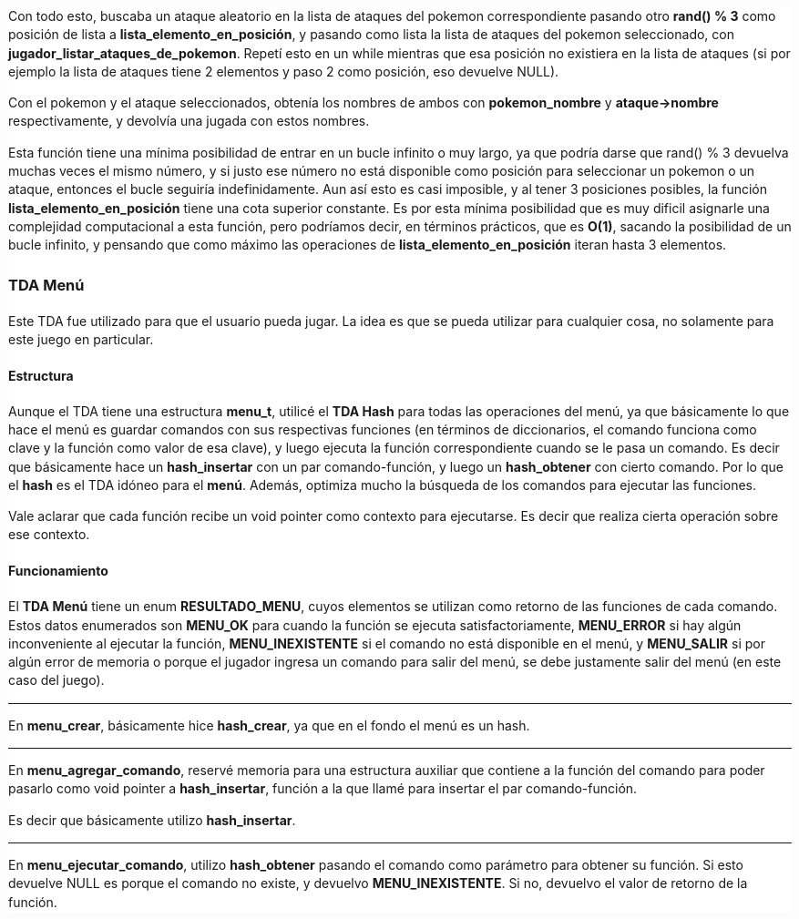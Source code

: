 Con todo esto, buscaba un ataque aleatorio en la lista de ataques del pokemon correspondiente pasando otro __rand() % 3__ como posición de lista a __lista_elemento_en_posición__, y pasando como lista la lista de ataques del pokemon seleccionado, con __jugador_listar_ataques_de_pokemon__. Repetí esto en un while mientras que esa posición no existiera en la lista de ataques (si por ejemplo la lista de ataques tiene 2 elementos y paso 2 como posición, eso devuelve NULL).

Con el pokemon y el ataque seleccionados, obtenía los nombres de ambos con __pokemon_nombre__ y __ataque->nombre__ respectivamente, y devolvía una jugada con estos nombres.

Esta función tiene una mínima posibilidad de entrar en un bucle infinito o muy largo, ya que podría darse que rand() % 3 devuelva muchas veces el mismo número, y si justo ese número no está disponible como posición para seleccionar un pokemon o un ataque, entonces el bucle seguiría indefinidamente. Aun así esto es casi imposible, y al tener 3 posiciones posibles, la función __lista_elemento_en_posición__ tiene una cota superior constante. Es por esta mínima posibilidad que es muy dificil asignarle una complejidad computacional a esta función, pero podríamos decir, en términos prácticos, que es __O(1)__, sacando la posibilidad de un bucle infinito, y pensando que como máximo las operaciones de __lista_elemento_en_posición__ iteran hasta 3 elementos.


### TDA Menú
Este TDA fue utilizado para que el usuario pueda jugar. La idea es que se pueda utilizar para cualquier cosa, no solamente para este juego en particular.

#### Estructura
Aunque el TDA tiene una estructura __menu_t__, utilicé el __TDA Hash__ para todas las operaciones del menú, ya que básicamente lo que hace el menú es guardar comandos con sus respectivas funciones (en términos de diccionarios, el comando funciona como clave y la función como valor de esa clave), y luego ejecuta la función correspondiente cuando se le pasa un comando. Es decir que básicamente hace un __hash_insertar__ con un par comando-función, y luego un __hash_obtener__ con cierto comando. Por lo que el __hash__ es el TDA idóneo para el __menú__. Además, optimiza mucho la búsqueda de los comandos para ejecutar las funciones.

Vale aclarar que cada función recibe un void pointer como contexto para ejecutarse. Es decir que realiza cierta operación sobre ese contexto.

#### Funcionamiento
El __TDA Menú__ tiene un enum __RESULTADO_MENU__, cuyos elementos se utilizan como retorno de las funciones de cada comando. Estos datos enumerados son __MENU_OK__ para cuando la función se ejecuta satisfactoriamente, __MENU_ERROR__ si hay algún inconveniente al ejecutar la función, __MENU_INEXISTENTE__ si el comando no está disponible en el menú, y __MENU_SALIR__ si por algún error de memoria o porque el jugador ingresa un comando para salir del menú, se debe justamente salir del menú (en este caso del juego).

---
En __menu_crear__, básicamente hice __hash_crear__, ya que en el fondo el menú es un hash.

---
En __menu_agregar_comando__, reservé memoria para una estructura auxiliar que contiene a la función del comando para poder pasarlo como void pointer a __hash_insertar__, función a la que llamé para insertar el par comando-función.

Es decir que básicamente utilizo __hash_insertar__.

---
En __menu_ejecutar_comando__, utilizo __hash_obtener__ pasando el comando como parámetro para obtener su función. Si esto devuelve NULL es porque el comando no existe, y devuelvo __MENU_INEXISTENTE__. Si no, devuelvo el valor de retorno de la función.

